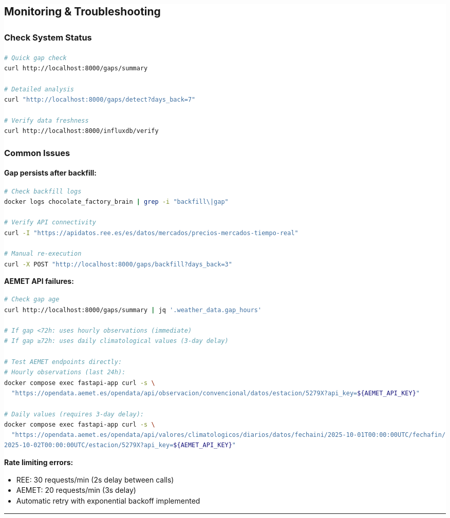 
## Monitoring & Troubleshooting

### Check System Status

```bash
# Quick gap check
curl http://localhost:8000/gaps/summary

# Detailed analysis
curl "http://localhost:8000/gaps/detect?days_back=7"

# Verify data freshness
curl http://localhost:8000/influxdb/verify
```

### Common Issues

**Gap persists after backfill:**
```bash
# Check backfill logs
docker logs chocolate_factory_brain | grep -i "backfill\|gap"

# Verify API connectivity
curl -I "https://apidatos.ree.es/es/datos/mercados/precios-mercados-tiempo-real"

# Manual re-execution
curl -X POST "http://localhost:8000/gaps/backfill?days_back=3"
```

**AEMET API failures:**
```bash
# Check gap age
curl http://localhost:8000/gaps/summary | jq '.weather_data.gap_hours'

# If gap <72h: uses hourly observations (immediate)
# If gap ≥72h: uses daily climatological values (3-day delay)

# Test AEMET endpoints directly:
# Hourly observations (last 24h):
docker compose exec fastapi-app curl -s \
  "https://opendata.aemet.es/opendata/api/observacion/convencional/datos/estacion/5279X?api_key=${AEMET_API_KEY}"

# Daily values (requires 3-day delay):
docker compose exec fastapi-app curl -s \
  "https://opendata.aemet.es/opendata/api/valores/climatologicos/diarios/datos/fechaini/2025-10-01T00:00:00UTC/fechafin/2025-10-02T00:00:00UTC/estacion/5279X?api_key=${AEMET_API_KEY}"
```

**Rate limiting errors:**
- REE: 30 requests/min (2s delay between calls)
- AEMET: 20 requests/min (3s delay)
- Automatic retry with exponential backoff implemented

---